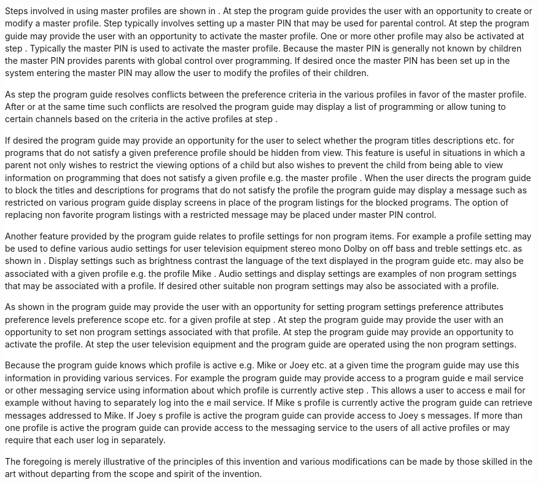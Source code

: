 Steps involved in using master profiles are shown in . At step the program guide provides the user with an opportunity to create or modify a master profile. Step typically involves setting up a master PIN that may be used for parental control. At step the program guide may provide the user with an opportunity to activate the master profile. One or more other profile may also be activated at step . Typically the master PIN is used to activate the master profile. Because the master PIN is generally not known by children the master PIN provides parents with global control over programming. If desired once the master PIN has been set up in the system entering the master PIN may allow the user to modify the profiles of their children.

As step the program guide resolves conflicts between the preference criteria in the various profiles in favor of the master profile. After or at the same time such conflicts are resolved the program guide may display a list of programming or allow tuning to certain channels based on the criteria in the active profiles at step .

If desired the program guide may provide an opportunity for the user to select whether the program titles descriptions etc. for programs that do not satisfy a given preference profile should be hidden from view. This feature is useful in situations in which a parent not only wishes to restrict the viewing options of a child but also wishes to prevent the child from being able to view information on programming that does not satisfy a given profile e.g. the master profile . When the user directs the program guide to block the titles and descriptions for programs that do not satisfy the profile the program guide may display a message such as restricted on various program guide display screens in place of the program listings for the blocked programs. The option of replacing non favorite program listings with a restricted message may be placed under master PIN control.

Another feature provided by the program guide relates to profile settings for non program items. For example a profile setting may be used to define various audio settings for user television equipment stereo mono Dolby on off bass and treble settings etc. as shown in . Display settings such as brightness contrast the language of the text displayed in the program guide etc. may also be associated with a given profile e.g. the profile Mike . Audio settings and display settings are examples of non program settings that may be associated with a profile. If desired other suitable non program settings may also be associated with a profile.

As shown in the program guide may provide the user with an opportunity for setting program settings preference attributes preference levels preference scope etc. for a given profile at step . At step the program guide may provide the user with an opportunity to set non program settings associated with that profile. At step the program guide may provide an opportunity to activate the profile. At step the user television equipment and the program guide are operated using the non program settings.

Because the program guide knows which profile is active e.g. Mike or Joey etc. at a given time the program guide may use this information in providing various services. For example the program guide may provide access to a program guide e mail service or other messaging service using information about which profile is currently active step . This allows a user to access e mail for example without having to separately log into the e mail service. If Mike s profile is currently active the program guide can retrieve messages addressed to Mike. If Joey s profile is active the program guide can provide access to Joey s messages. If more than one profile is active the program guide can provide access to the messaging service to the users of all active profiles or may require that each user log in separately.

The foregoing is merely illustrative of the principles of this invention and various modifications can be made by those skilled in the art without departing from the scope and spirit of the invention.

